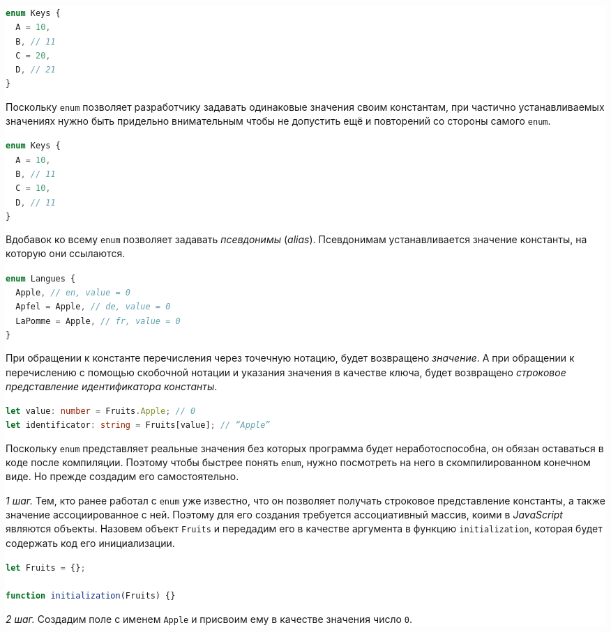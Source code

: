 ```ts
enum Keys {
  A = 10,
  B, // 11
  C = 20,
  D, // 21
}
```

Поскольку `enum` позволяет разработчику задавать одинаковые значения своим константам, при частично устанавливаемых значениях нужно быть придельно внимательным чтобы не допустить ещё и повторений со стороны самого `enum`.

```ts
enum Keys {
  A = 10,
  B, // 11
  C = 10,
  D, // 11
}
```

Вдобавок ко всему `enum` позволяет задавать _псевдонимы_ (_alias_). Псевдонимам устанавливается значение константы, на которую они ссылаются.

```ts
enum Langues {
  Apple, // en, value = 0
  Apfel = Apple, // de, value = 0
  LaPomme = Apple, // fr, value = 0
}
```

При обращении к константе перечисления через точечную нотацию, будет возвращено _значение_. А при обращении к перечислению с помощью скобочной нотации и указания значения в качестве ключа, будет возвращено _строковое представление идентификатора константы_.

```ts
let value: number = Fruits.Apple; // 0
let identificator: string = Fruits[value]; // “Apple”
```

Поскольку `enum` представляет реальные значения без которых программа будет неработоспособна, он обязан оставаться в коде после компиляции. Поэтому чтобы быстрее понять `enum`, нужно посмотреть на него в скомпилированном конечном виде. Но прежде создадим его самостоятельно.

_1 шаг._ Тем, кто ранее работал с `enum` уже известно, что он позволяет получать строковое представление константы, а также значение ассоциированное с ней. Поэтому для его создания требуется ассоциативный массив, коими в _JavaScript_ являются объекты. Назовем объект `Fruits` и передадим его в качестве аргумента в функцию `initialization`, которая будет содержать код его инициализации.

```ts
let Fruits = {};

function initialization(Fruits) {}
```

_2 шаг._ Создадим поле с именем `Apple` и присвоим ему в качестве значения число `0`.
